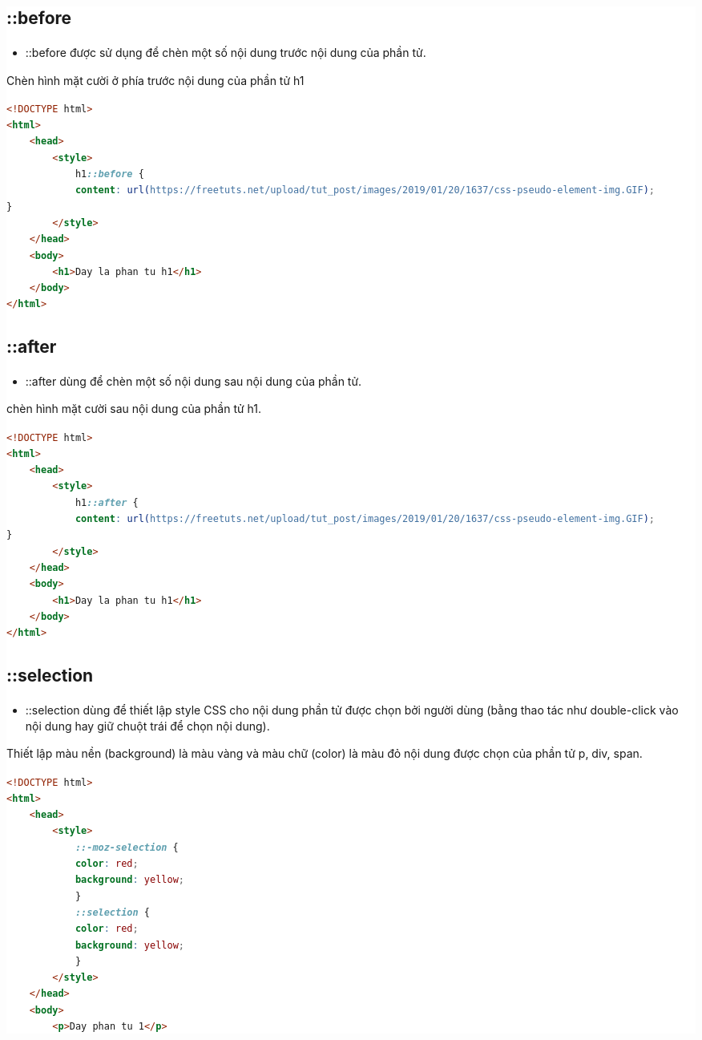## ::before
* ::before được sử dụng để chèn một số nội dung trước nội dung của phần tử.

Chèn hình mặt cười ở phía trước nội dung của phần tử h1
```html
<!DOCTYPE html>
<html>
	<head>
		<style>
			h1::before {
            content: url(https://freetuts.net/upload/tut_post/images/2019/01/20/1637/css-pseudo-element-img.GIF);
}
		</style>
	</head>
	<body>
		<h1>Day la phan tu h1</h1>
	</body>
</html>
```
## ::after
* ::after dùng để chèn một số nội dung sau nội dung của phần tử.

chèn hình mặt cười sau nội dung của phần tử h1.
```html
<!DOCTYPE html>
<html>
	<head>
		<style>
			h1::after {
            content: url(https://freetuts.net/upload/tut_post/images/2019/01/20/1637/css-pseudo-element-img.GIF);
}
		</style>
	</head>
	<body>
		<h1>Day la phan tu h1</h1>
	</body>
</html>
```
## ::selection
* ::selection dùng để thiết lập style CSS cho nội dung phần tử được chọn bởi người dùng (bằng thao tác như double-click vào nội dung hay giữ chuột trái để chọn nội dung).

Thiết lập màu nền (background) là màu vàng và màu chữ (color) là màu đỏ nội dung được chọn của phần tử p, div, span.
```html
<!DOCTYPE html>
<html>
	<head>
		<style>
			::-moz-selection {
            color: red;
            background: yellow;
            }
            ::selection {
            color: red;
            background: yellow;
            }
		</style>
	</head>
	<body>
		<p>Day phan tu 1</p>
```